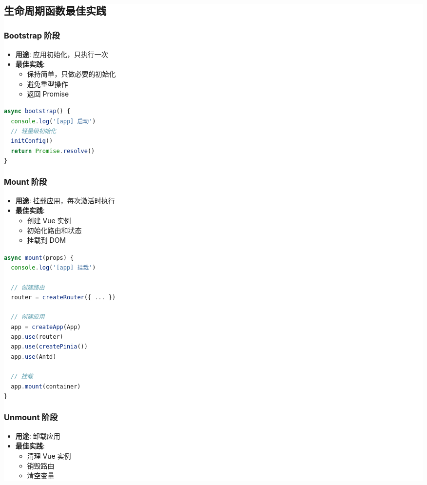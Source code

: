## 生命周期函数最佳实践

### Bootstrap 阶段

- **用途**: 应用初始化，只执行一次
- **最佳实践**:
  - 保持简单，只做必要的初始化
  - 避免重型操作
  - 返回 Promise

```javascript
async bootstrap() {
  console.log('[app] 启动')
  // 轻量级初始化
  initConfig()
  return Promise.resolve()
}
```

### Mount 阶段

- **用途**: 挂载应用，每次激活时执行
- **最佳实践**:
  - 创建 Vue 实例
  - 初始化路由和状态
  - 挂载到 DOM

```javascript
async mount(props) {
  console.log('[app] 挂载')

  // 创建路由
  router = createRouter({ ... })

  // 创建应用
  app = createApp(App)
  app.use(router)
  app.use(createPinia())
  app.use(Antd)

  // 挂载
  app.mount(container)
}
```

### Unmount 阶段

- **用途**: 卸载应用
- **最佳实践**:
  - 清理 Vue 实例
  - 销毁路由
  - 清空变量
